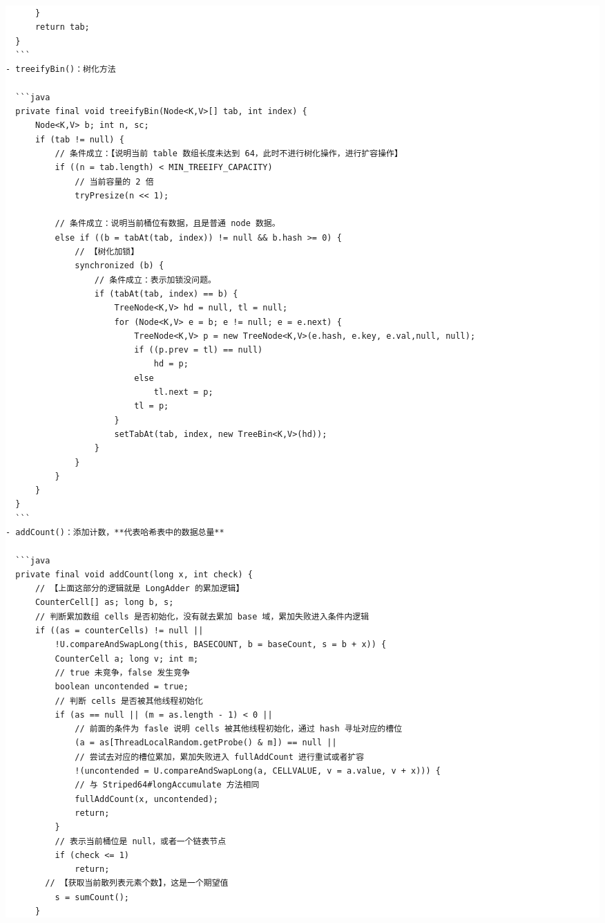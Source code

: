           }
          return tab;
      }
      ```
    - treeifyBin()：树化方法

      ```java
      private final void treeifyBin(Node<K,V>[] tab, int index) {
          Node<K,V> b; int n, sc;
          if (tab != null) {
              // 条件成立：【说明当前 table 数组长度未达到 64，此时不进行树化操作，进行扩容操作】
              if ((n = tab.length) < MIN_TREEIFY_CAPACITY)
                  // 当前容量的 2 倍
                  tryPresize(n << 1);

              // 条件成立：说明当前桶位有数据，且是普通 node 数据。
              else if ((b = tabAt(tab, index)) != null && b.hash >= 0) {
                  // 【树化加锁】
                  synchronized (b) {
                      // 条件成立：表示加锁没问题。
                      if (tabAt(tab, index) == b) {
                          TreeNode<K,V> hd = null, tl = null;
                          for (Node<K,V> e = b; e != null; e = e.next) {
                              TreeNode<K,V> p = new TreeNode<K,V>(e.hash, e.key, e.val,null, null);
                              if ((p.prev = tl) == null)
                                  hd = p;
                              else
                                  tl.next = p;
                              tl = p;
                          }
                          setTabAt(tab, index, new TreeBin<K,V>(hd));
                      }
                  }
              }
          }
      }
      ```
    - addCount()：添加计数，**代表哈希表中的数据总量**

      ```java
      private final void addCount(long x, int check) {
          // 【上面这部分的逻辑就是 LongAdder 的累加逻辑】
          CounterCell[] as; long b, s;
          // 判断累加数组 cells 是否初始化，没有就去累加 base 域，累加失败进入条件内逻辑
          if ((as = counterCells) != null ||
              !U.compareAndSwapLong(this, BASECOUNT, b = baseCount, s = b + x)) {
              CounterCell a; long v; int m;
              // true 未竞争，false 发生竞争
              boolean uncontended = true;
              // 判断 cells 是否被其他线程初始化
              if (as == null || (m = as.length - 1) < 0 ||
                  // 前面的条件为 fasle 说明 cells 被其他线程初始化，通过 hash 寻址对应的槽位
                  (a = as[ThreadLocalRandom.getProbe() & m]) == null ||
                  // 尝试去对应的槽位累加，累加失败进入 fullAddCount 进行重试或者扩容
                  !(uncontended = U.compareAndSwapLong(a, CELLVALUE, v = a.value, v + x))) {
                  // 与 Striped64#longAccumulate 方法相同
                  fullAddCount(x, uncontended);
                  return;
              }
              // 表示当前桶位是 null，或者一个链表节点
              if (check <= 1)	
                  return;
          	// 【获取当前散列表元素个数】，这是一个期望值
              s = sumCount();
          }